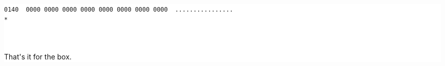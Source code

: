 ```
0140  0000 0000 0000 0000 0000 0000 0000 0000  ................
*
```
<br>
<br>
That's it for the box.
